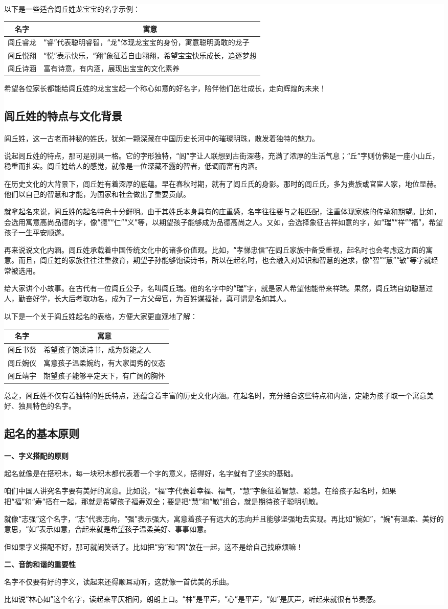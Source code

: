 
以下是一些适合闾丘姓龙宝宝的名字示例：

|名字|寓意|
|----|----|
|闾丘睿龙|“睿”代表聪明睿智，“龙”体现龙宝宝的身份，寓意聪明勇敢的龙子|
|闾丘悦翔|“悦”表示快乐，“翔”象征着自由翱翔，希望宝宝快乐成长，追逐梦想|
|闾丘诗涵|富有诗意，有内涵，展现出宝宝的文化素养|

希望各位家长都能给闾丘姓的龙宝宝起一个称心如意的好名字，陪伴他们茁壮成长，走向辉煌的未来！ 
## 闾丘姓的特点与文化背景

闾丘姓，这一古老而神秘的姓氏，犹如一颗深藏在中国历史长河中的璀璨明珠，散发着独特的魅力。

说起闾丘姓的特点，那可是别具一格。它的字形独特，“闾”字让人联想到古街深巷，充满了浓厚的生活气息；“丘”字则仿佛是一座小山丘，稳重而扎实。闾丘姓给人的感觉，就像是一位深藏不露的智者，低调而富有内涵。

在历史文化的大背景下，闾丘姓有着深厚的底蕴。早在春秋时期，就有了闾丘氏的身影。那时的闾丘氏，多为贵族或官宦人家，地位显赫。他们以自己的智慧和才能，为国家和社会做出了重要贡献。

就拿起名来说，闾丘姓的起名特色十分鲜明。由于其姓氏本身具有的庄重感，名字往往要与之相匹配，注重体现家族的传承和期望。比如，会选用寓意高尚品德的字，像“德”“仁”“义”等，以期望孩子能够成为品德高尚之人。又如，会选择象征吉祥如意的字，如“瑞”“祥”“福”，希望孩子一生平安顺遂。

再来说说文化内涵。闾丘姓承载着中国传统文化中的诸多价值观。比如，“孝悌忠信”在闾丘家族中备受重视，起名时也会考虑这方面的寓意。而且，闾丘姓的家族往往注重教育，期望子孙能够饱读诗书，所以在起名时，也会融入对知识和智慧的追求，像“智”“慧”“敏”等字就经常被选用。

给大家讲个小故事。在古代有一位闾丘公子，名叫闾丘瑞。他的名字中的“瑞”字，就是家人希望他能带来祥瑞。果然，闾丘瑞自幼聪慧过人，勤奋好学，长大后考取功名，成为了一方父母官，为百姓谋福祉，真可谓是名如其人。

以下是一个关于闾丘姓起名的表格，方便大家更直观地了解：

| 名字 | 寓意 |
| --- | --- |
| 闾丘书贤 | 希望孩子饱读诗书，成为贤能之人 |
| 闾丘婉仪 | 寓意孩子温柔婉约，有大家闺秀的仪态 |
| 闾丘靖宇 | 期望孩子能够平定天下，有广阔的胸怀 |

总之，闾丘姓不仅有着独特的姓氏特点，还蕴含着丰富的历史文化内涵。在起名时，充分结合这些特点和内涵，定能为孩子取一个寓意美好、独具特色的名字。
## 起名的基本原则

**一、字义搭配的原则**

起名就像是在搭积木，每一块积木都代表着一个字的意义，搭得好，名字就有了坚实的基础。

咱们中国人讲究名字要有美好的寓意。比如说，“福”字代表着幸福、福气，“慧”字象征着智慧、聪慧。在给孩子起名时，如果把“福”和“寿”搭在一起，那就是希望孩子福寿双全；要是把“慧”和“敏”组合，就是期待孩子聪明机敏。

就像“志强”这个名字，“志”代表志向，“强”表示强大，寓意着孩子有远大的志向并且能够坚强地去实现。再比如“婉如”，“婉”有温柔、美好的意思，“如”表示如意，合起来就是希望孩子温柔美好、事事如意。

但如果字义搭配不好，那可就闹笑话了。比如把“穷”和“困”放在一起，这不是给自己找麻烦嘛！

**二、音韵和谐的重要性**

名字不仅要有好的字义，读起来还得顺耳动听，这就像一首优美的乐曲。

比如说“林心如”这个名字，读起来平仄相间，朗朗上口。“林”是平声，“心”是平声，“如”是仄声，听起来就很有节奏感。
